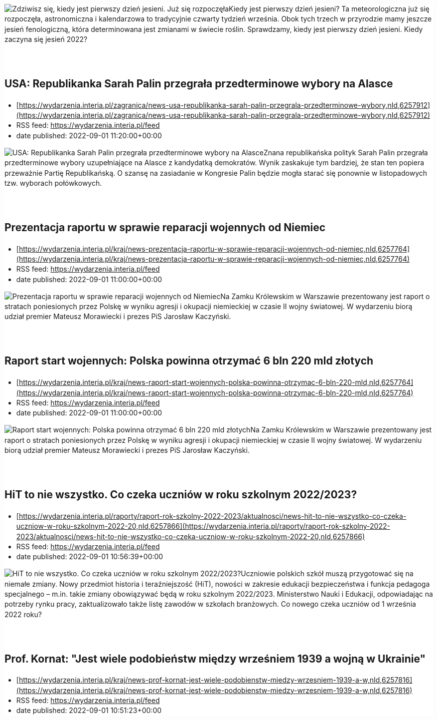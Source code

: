 <p><a href="https://wydarzenia.interia.pl/ciekawostki/news-zdziwisz-sie-kiedy-jest-pierwszy-dzien-jesieni-juz-sie-rozpo,nId,6257635"><img align="left" alt="Zdziwisz się, kiedy jest pierwszy dzień jesieni. Już się rozpoczęła" src="https://i.iplsc.com/zdziwisz-sie-kiedy-jest-pierwszy-dzien-jesieni-juz-sie-rozpo/000G0EYFWMCWISI6-C321.jpg" /></a>Kiedy jest pierwszy dzień jesieni? Ta meteorologiczna już się rozpoczęła, astronomiczna i kalendarzowa to tradycyjnie czwarty tydzień września. Obok tych trzech w przyrodzie mamy jeszcze jesień fenologiczną, która determinowana jest zmianami w świecie roślin. Sprawdzamy, kiedy jest pierwszy dzień jesieni. Kiedy zaczyna się jesień 2022?</p><br clear="all" />

## USA: Republikanka Sarah Palin przegrała przedterminowe wybory na Alasce
 - [https://wydarzenia.interia.pl/zagranica/news-usa-republikanka-sarah-palin-przegrala-przedterminowe-wybory,nId,6257912](https://wydarzenia.interia.pl/zagranica/news-usa-republikanka-sarah-palin-przegrala-przedterminowe-wybory,nId,6257912)
 - RSS feed: https://wydarzenia.interia.pl/feed
 - date published: 2022-09-01 11:20:00+00:00

<p><a href="https://wydarzenia.interia.pl/zagranica/news-usa-republikanka-sarah-palin-przegrala-przedterminowe-wybory,nId,6257912"><img align="left" alt="USA: Republikanka Sarah Palin przegrała przedterminowe wybory na Alasce" src="https://i.iplsc.com/usa-republikanka-sarah-palin-przegrala-przedterminowe-wybory/000G0GE6RPBDVECH-C321.jpg" /></a>Znana republikańska polityk Sarah Palin przegrała przedterminowe wybory uzupełniające na Alasce z kandydatką demokratów. Wynik zaskakuje tym bardziej, że stan ten popiera przeważnie Partię Republikańską. O szansę na zasiadanie w Kongresie Palin będzie mogła starać się ponownie w listopadowych tzw. wyborach połówkowych.</p><br clear="all" />

## Prezentacja raportu w sprawie reparacji wojennych od Niemiec
 - [https://wydarzenia.interia.pl/kraj/news-prezentacja-raportu-w-sprawie-reparacji-wojennych-od-niemiec,nId,6257764](https://wydarzenia.interia.pl/kraj/news-prezentacja-raportu-w-sprawie-reparacji-wojennych-od-niemiec,nId,6257764)
 - RSS feed: https://wydarzenia.interia.pl/feed
 - date published: 2022-09-01 11:00:00+00:00

<p><a href="https://wydarzenia.interia.pl/kraj/news-prezentacja-raportu-w-sprawie-reparacji-wojennych-od-niemiec,nId,6257764"><img align="left" alt="Prezentacja raportu w sprawie reparacji wojennych od Niemiec" src="https://i.iplsc.com/prezentacja-raportu-w-sprawie-reparacji-wojennych-od-niemiec/000G0FLW4P96431V-C321.jpg" /></a>Na Zamku Królewskim w Warszawie prezentowany jest raport o stratach poniesionych przez Polskę w wyniku agresji i okupacji niemieckiej w czasie II wojny światowej. W wydarzeniu biorą udział premier Mateusz Morawiecki i prezes PiS Jarosław Kaczyński. </p><br clear="all" />

## Raport start wojennych: Polska powinna otrzymać 6 bln 220 mld złotych
 - [https://wydarzenia.interia.pl/kraj/news-raport-start-wojennych-polska-powinna-otrzymac-6-bln-220-mld,nId,6257764](https://wydarzenia.interia.pl/kraj/news-raport-start-wojennych-polska-powinna-otrzymac-6-bln-220-mld,nId,6257764)
 - RSS feed: https://wydarzenia.interia.pl/feed
 - date published: 2022-09-01 11:00:00+00:00

<p><a href="https://wydarzenia.interia.pl/kraj/news-raport-start-wojennych-polska-powinna-otrzymac-6-bln-220-mld,nId,6257764"><img align="left" alt="Raport start wojennych: Polska powinna otrzymać 6 bln 220 mld złotych" src="https://i.iplsc.com/raport-start-wojennych-polska-powinna-otrzymac-6-bln-220-mld/000G0GKT1G6J68PT-C321.jpg" /></a>Na Zamku Królewskim w Warszawie prezentowany jest raport o stratach poniesionych przez Polskę w wyniku agresji i okupacji niemieckiej w czasie II wojny światowej. W wydarzeniu biorą udział premier Mateusz Morawiecki i prezes PiS Jarosław Kaczyński. </p><br clear="all" />

## HiT to nie wszystko. Co czeka uczniów w roku szkolnym 2022/2023?
 - [https://wydarzenia.interia.pl/raporty/raport-rok-szkolny-2022-2023/aktualnosci/news-hit-to-nie-wszystko-co-czeka-uczniow-w-roku-szkolnym-2022-20,nId,6257866](https://wydarzenia.interia.pl/raporty/raport-rok-szkolny-2022-2023/aktualnosci/news-hit-to-nie-wszystko-co-czeka-uczniow-w-roku-szkolnym-2022-20,nId,6257866)
 - RSS feed: https://wydarzenia.interia.pl/feed
 - date published: 2022-09-01 10:56:39+00:00

<p><a href="https://wydarzenia.interia.pl/raporty/raport-rok-szkolny-2022-2023/aktualnosci/news-hit-to-nie-wszystko-co-czeka-uczniow-w-roku-szkolnym-2022-20,nId,6257866"><img align="left" alt="HiT to nie wszystko. Co czeka uczniów w roku szkolnym 2022/2023?" src="https://i.iplsc.com/hit-to-nie-wszystko-co-czeka-uczniow-w-roku-szkolnym-2022-20/000G0G1XSV1HCDRQ-C321.jpg" /></a>Uczniowie polskich szkół muszą przygotować się na niemałe zmiany. Nowy przedmiot historia i teraźniejszość (HiT), nowości w zakresie edukacji bezpieczeństwa i funkcja pedagoga specjalnego – m.in. takie zmiany obowiązywać będą w roku szkolnym 2022/2023. Ministerstwo Nauki i Edukacji, odpowiadając na potrzeby rynku pracy, zaktualizowało także listę zawodów w szkołach branżowych. Co nowego czeka uczniów od 1 września 2022 roku?</p><br clear="all" />

## Prof. Kornat: "Jest wiele podobieństw między wrześniem 1939 a wojną w Ukrainie"
 - [https://wydarzenia.interia.pl/kraj/news-prof-kornat-jest-wiele-podobienstw-miedzy-wrzesniem-1939-a-w,nId,6257816](https://wydarzenia.interia.pl/kraj/news-prof-kornat-jest-wiele-podobienstw-miedzy-wrzesniem-1939-a-w,nId,6257816)
 - RSS feed: https://wydarzenia.interia.pl/feed
 - date published: 2022-09-01 10:51:23+00:00
